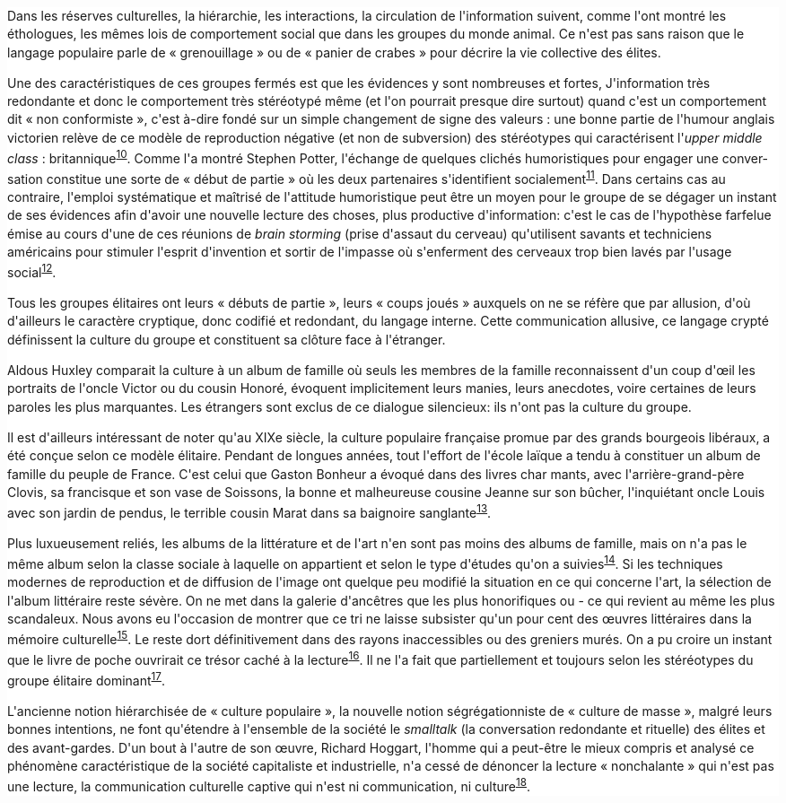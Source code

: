 Dans les réserves culturelles, la hiérarchie, les interactions, la circu­lation de l'information suivent, comme l'ont montré les éthologues, les mêmes lois de comportement social que dans les groupes du monde ani­mal. Ce n'est pas sans raison que le langage populaire parle de « gre­nouillage » ou de « panier de crabes » pour décrire la vie collective des élites.

Une des caractéristiques de ces groupes fermés est que les évidences y sont nombreuses et fortes, J'information très redondante et donc le comportement très stéréotypé même (et l'on pourrait presque dire surtout) quand c'est un comportement dit « non conformiste », c'est­ à-dire fondé sur un simple changement de signe des valeurs : une bonne partie de l'humour anglais victorien relève de ce modèle de reproduction négative (et non de subversion) des stéréotypes qui caractérisent l'*upper middle class* : britannique<sup id="a10">[10](#f10)</sup>. Comme l'a montré Stephen Potter, l'échange de quelques clichés humoristiques pour engager une conver­sation constitue une sorte de « début de partie » où les deux partenaires s'identifient socialement<sup id="a11">[11](#f11)</sup>. Dans certains cas au contraire, l'emploi systématique et maîtrisé de l'attitude humoristique peut être un moyen pour le groupe de se dégager un instant de ses évidences afin d'avoir une nouvelle lecture des choses, plus productive d'information: c'est le cas de l'hypothèse farfelue émise au cours d'une de ces réunions de *brain storming* (prise d'assaut du cerveau) qu'utilisent savants et techni­ciens américains pour stimuler l'esprit d'invention et sortir de l'impasse où s'enferment des cerveaux trop bien lavés par l'usage social<sup id="a12">[12](#f12)</sup>.

Tous les groupes élitaires ont leurs « débuts de partie », leurs « coups joués » auxquels on ne se réfère que par allusion, d'où d'ailleurs le carac­tère cryptique, donc codifié et redondant, du langage interne. Cette communication allusive, ce langage crypté définissent la culture du groupe et constituent sa clôture face à l'étranger.

Aldous Huxley comparait la culture à un album de famille où seuls les membres de la famille reconnaissent d'un coup d'œil les portraits de l'oncle Victor ou du cousin Honoré, évoquent implicitement leurs manies, leurs anecdotes, voire certaines de leurs paroles les plus mar­quantes. Les étrangers sont exclus de ce dialogue silencieux: ils n'ont pas la culture du groupe.

Il est d'ailleurs intéressant de noter qu'au XIXe siècle, la culture populaire française promue par des grands bourgeois libéraux, a été conçue selon ce modèle élitaire. Pendant de longues années, tout l'effort de l'école laïque a tendu à constituer un album de famille du peuple de France. C'est celui que Gaston Bonheur a évoqué dans des livres char­ mants, avec l'arrière-grand-père Clovis, sa francisque et son vase de Soissons, la bonne et malheureuse cousine Jeanne sur son bûcher, l'inquiétant oncle Louis avec son jardin de pendus, le terrible cousin Marat dans sa baignoire sanglante<sup id="a13">[13](#f13)</sup>.

Plus luxueusement reliés, les albums de la littérature et de l'art n'en sont pas moins des albums de famille, mais on n'a pas le même album selon la classe sociale à laquelle on appartient et selon le type d'études qu'on a suivies<sup id="a14">[14](#f14)</sup>. Si les techniques modernes de reproduction et de diffusion de l'image ont quelque peu modifié la situation en ce qui concerne l'art, la sélection de l'album littéraire reste sévère. On ne met dans la galerie d'ancêtres que les plus honorifiques ou - ce qui revient au même les plus scandaleux. Nous avons eu l'occasion de montrer que ce tri ne laisse subsister qu'un pour cent des œuvres littéraires dans la mémoire culturelle<sup id="a15">[15](#f15)</sup>. Le reste dort définitivement dans des rayons inaccessibles ou des greniers murés. On a pu croire un instant que le livre de poche ouvrirait ce trésor caché à la lecture<sup id="a16">[16](#f16)</sup>. Il ne l'a fait que partiellement et toujours selon les stéréotypes du groupe élitaire dominant<sup id="a17">[17](#f17)</sup>.

L'ancienne notion hiérarchisée de « culture populaire », la nouvelle notion ségrégationniste de « culture de masse », malgré leurs bonnes intentions, ne font qu'étendre à l'ensemble de la société le *smalltalk* (la conversation redondante et rituelle) des élites et des avant-gardes. D'un bout à l'autre de son œuvre, Richard Hoggart, l'homme qui a peut-être le mieux compris et analysé ce phénomène caractéristique de la société capitaliste et industrielle, n'a cessé de dénoncer la lecture « nonchalante » qui n'est pas une lecture, la communication culturelle captive qui n'est ni communication, ni culture<sup id="a18">[18](#f18)</sup>.
